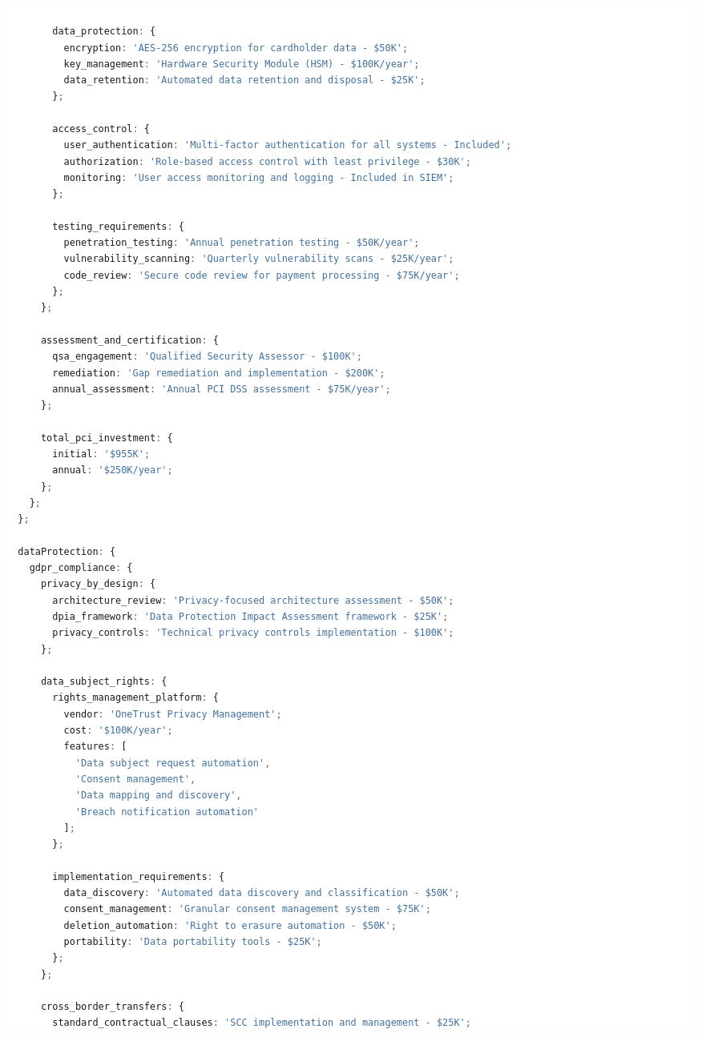 ```typescript

        data_protection: {
          encryption: 'AES-256 encryption for cardholder data - $50K';
          key_management: 'Hardware Security Module (HSM) - $100K/year';
          data_retention: 'Automated data retention and disposal - $25K';
        };

        access_control: {
          user_authentication: 'Multi-factor authentication for all systems - Included';
          authorization: 'Role-based access control with least privilege - $30K';
          monitoring: 'User access monitoring and logging - Included in SIEM';
        };

        testing_requirements: {
          penetration_testing: 'Annual penetration testing - $50K/year';
          vulnerability_scanning: 'Quarterly vulnerability scans - $25K/year';
          code_review: 'Secure code review for payment processing - $75K/year';
        };
      };

      assessment_and_certification: {
        qsa_engagement: 'Qualified Security Assessor - $100K';
        remediation: 'Gap remediation and implementation - $200K';
        annual_assessment: 'Annual PCI DSS assessment - $75K/year';
      };

      total_pci_investment: {
        initial: '$955K';
        annual: '$250K/year';
      };
    };
  };

  dataProtection: {
    gdpr_compliance: {
      privacy_by_design: {
        architecture_review: 'Privacy-focused architecture assessment - $50K';
        dpia_framework: 'Data Protection Impact Assessment framework - $25K';
        privacy_controls: 'Technical privacy controls implementation - $100K';
      };

      data_subject_rights: {
        rights_management_platform: {
          vendor: 'OneTrust Privacy Management';
          cost: '$100K/year';
          features: [
            'Data subject request automation',
            'Consent management',
            'Data mapping and discovery',
            'Breach notification automation'
          ];
        };

        implementation_requirements: {
          data_discovery: 'Automated data discovery and classification - $50K';
          consent_management: 'Granular consent management system - $75K';
          deletion_automation: 'Right to erasure automation - $50K';
          portability: 'Data portability tools - $25K';
        };
      };

      cross_border_transfers: {
        standard_contractual_clauses: 'SCC implementation and management - $25K';
```